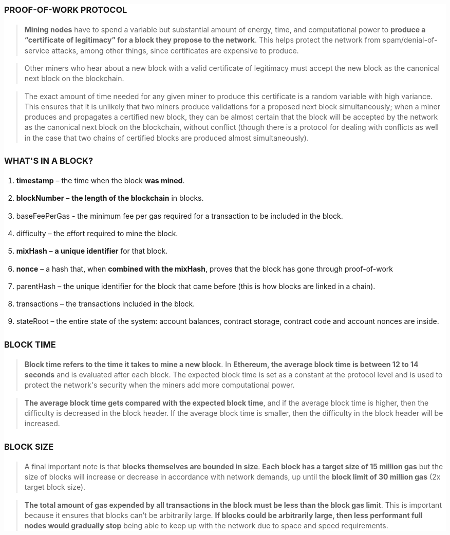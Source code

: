 ### PROOF-OF-WORK PROTOCOL

> **Mining nodes** have to spend a variable but substantial amount of energy, time, and computational power to **produce a “certificate of legitimacy” for a block they propose to the network**. This helps protect the network from spam/denial-of-service attacks, among other things, since certificates are expensive to produce.

> Other miners who hear about a new block with a valid certificate of legitimacy must accept the new block as the canonical next block on the blockchain.

> The exact amount of time needed for any given miner to produce this certificate is a random variable with high variance. This ensures that it is unlikely that two miners produce validations for a proposed next block simultaneously; when a miner produces and propagates a certified new block, they can be almost certain that the block will be accepted by the network as the canonical next block on the blockchain, without conflict (though there is a protocol for dealing with conflicts as well in the case that two chains of certified blocks are produced almost simultaneously).

### WHAT'S IN A BLOCK?

1. **timestamp** – the time when the block **was mined**.
1. **blockNumber** – **the length of the blockchain** in blocks.
1. baseFeePerGas - the minimum fee per gas required for a transaction to be included in the block.
1. difficulty – the effort required to mine the block.

1. **mixHash** – **a unique identifier** for that block.
1. **nonce** – a hash that, when **combined with the mixHash**, proves that the block has gone through proof-of-work
1. parentHash – the unique identifier for the block that came before (this is how blocks are linked in a chain).

1. transactions – the transactions included in the block.
1. stateRoot – the entire state of the system: account balances, contract storage, contract code and account nonces are inside.

### BLOCK TIME

> **Block time refers to the time it takes to mine a new block**. In **Ethereum, the average block time is between 12 to 14 seconds** and is evaluated after each block. The expected block time is set as a constant at the protocol level and is used to protect the network's security when the miners add more computational power. 

> **The average block time gets compared with the expected block time**, and if the average block time is higher, then the difficulty is decreased in the block header. If the average block time is smaller, then the difficulty in the block header will be increased.

### BLOCK SIZE

> A final important note is that **blocks themselves are bounded in size**. **Each block has a target size of 15 million gas** but the size of blocks will increase or decrease in accordance with network demands, up until the **block limit of 30 million gas** (2x target block size). 

> **The total amount of gas expended by all transactions in the block must be less than the block gas limit**. This is important because it ensures that blocks can’t be arbitrarily large. **If blocks could be arbitrarily large, then less performant full nodes would gradually stop** being able to keep up with the network due to space and speed requirements.

